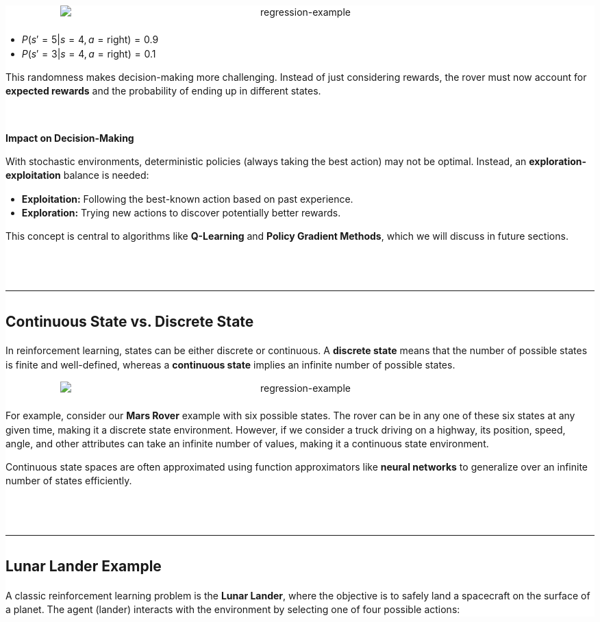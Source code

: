 <div style="text-align: center;display:flex; justify-content: center; margin-bottom: 20px; ">
    <img src="../../../img/machine-learning-specialization/reinforcement-learning-05.png" style="display:flex; justify-content: center; width: 700px;"alt="regression-example"/>
</div>

- $P(s' = 5 | s = 4, a = \text{right}) = 0.9$
- $P(s' = 3 | s = 4, a = \text{right}) = 0.1$

This randomness makes decision-making more challenging. Instead of just considering rewards, the rover must now account for **expected rewards** and the probability of ending up in different states.

<br/>

**Impact on Decision-Making**

With stochastic environments, deterministic policies (always taking the best action) may not be optimal. Instead, an **exploration-exploitation** balance is needed:

- **Exploitation:** Following the best-known action based on past experience.
- **Exploration:** Trying new actions to discover potentially better rewards.

This concept is central to algorithms like **Q-Learning** and **Policy Gradient Methods**, which we will discuss in future sections.

<br/>
<br/>

---

## Continuous State vs. Discrete State

In reinforcement learning, states can be either discrete or continuous. A **discrete state** means that the number of possible states is finite and well-defined, whereas a **continuous state** implies an infinite number of possible states.

<div style="text-align: center;display:flex; justify-content: center; margin-bottom: 20px; ">
    <img src="../../../img/machine-learning-specialization/reinforcement-learning-06.png" style="display:flex; justify-content: center; width: 700px;"alt="regression-example"/>
</div>

For example, consider our **Mars Rover** example with six possible states. The rover can be in any one of these six states at any given time, making it a discrete state environment. However, if we consider a truck driving on a highway, its position, speed, angle, and other attributes can take an infinite number of values, making it a continuous state environment.

Continuous state spaces are often approximated using function approximators like **neural networks** to generalize over an infinite number of states efficiently.

<br/>
<br/>

---

## Lunar Lander Example

A classic reinforcement learning problem is the **Lunar Lander**, where the objective is to safely land a spacecraft on the surface of a planet. The agent (lander) interacts with the environment by selecting one of four possible actions:
